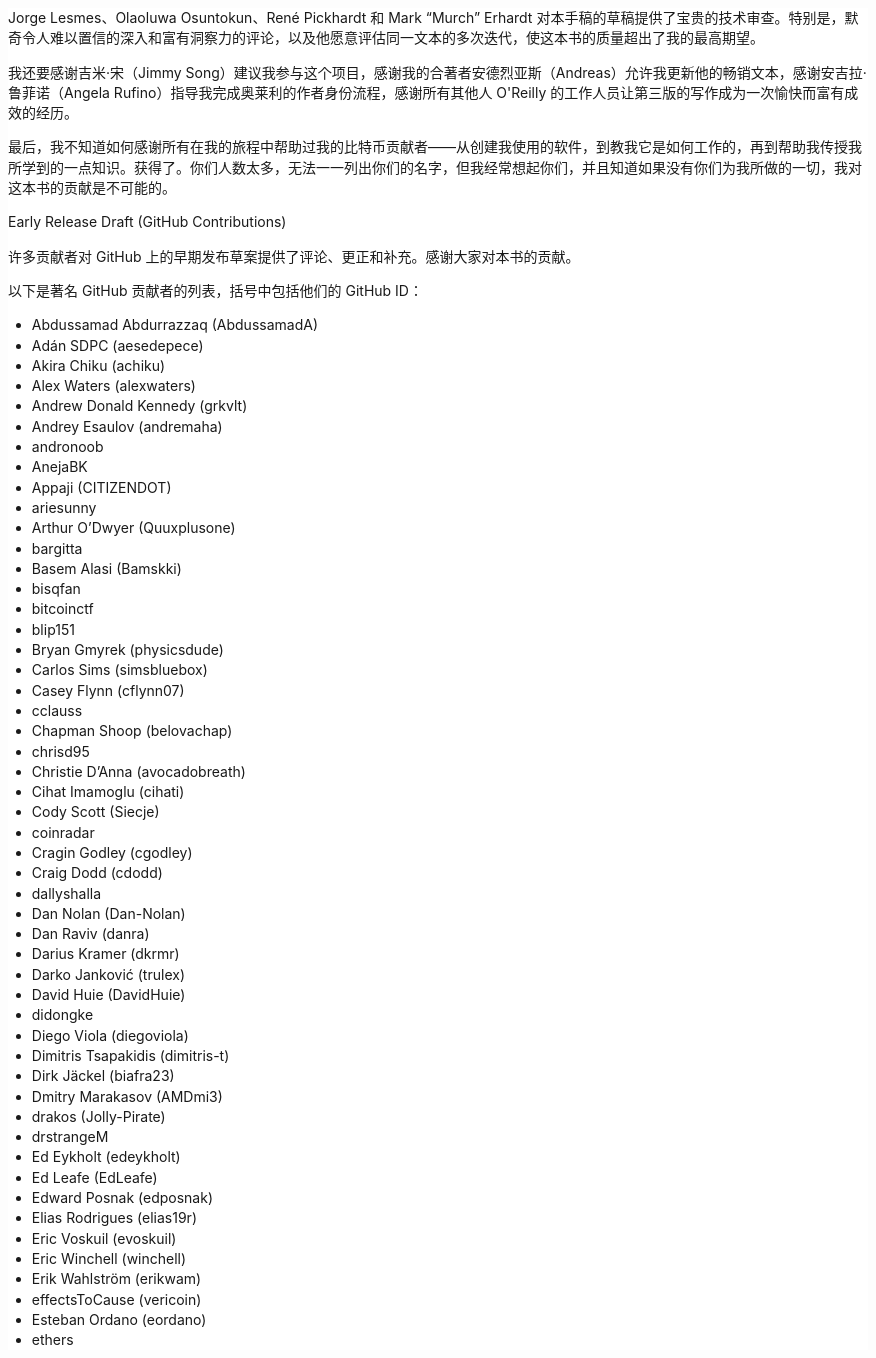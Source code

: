 Jorge Lesmes、Olaoluwa Osuntokun、René Pickhardt 和 Mark “Murch” Erh​​ardt 对本手稿的草稿提供了宝贵的技术审查。特别是，默奇令人难以置信的深入和富有洞察力的评论，以及他愿意评估同一文本的多次迭代，使这本书的质量超出了我的最高期望。

我还要感谢吉米·宋（Jimmy Song）建议我参与这个项目，感谢我的合著者安德烈亚斯（Andreas）允许我更新他的畅销文本，感谢安吉拉·鲁菲诺（Angela Rufino）指导我完成奥莱利的作者身份流程，感谢所有其他人 O'Reilly 的工作人员让第三版的写作成为一次愉快而富有成效的经历。

最后，我不知道如何感谢所有在我的旅程中帮助过我的比特币贡献者——从创建我使用的软件，到教我它是如何工作的，再到帮助我传授我所学到的一点知识。获得了。你们人数太多，无法一一列出你们的名字，但我经常想起你们，并且知道如果没有你们为我所做的一切，我对这本书的贡献是不可能的。

Early Release Draft (GitHub Contributions)

许多贡献者对 GitHub 上的早期发布草案提供了评论、更正和补充。感谢大家对本书的贡献。

以下是著名 GitHub 贡献者的列表，括号中包括他们的 GitHub ID：

- Abdussamad Abdurrazzaq (AbdussamadA)
- Adán SDPC (aesedepece)
- Akira Chiku (achiku)
- Alex Waters (alexwaters)
- Andrew Donald Kennedy (grkvlt)
- Andrey Esaulov (andremaha)
- andronoob
- AnejaBK
- Appaji (CITIZENDOT)
- ariesunny
- Arthur O’Dwyer (Quuxplusone)
- bargitta
- Basem Alasi (Bamskki)
- bisqfan
- bitcoinctf
- blip151
- Bryan Gmyrek (physicsdude)
- Carlos Sims (simsbluebox)
- Casey Flynn (cflynn07)
- cclauss
- Chapman Shoop (belovachap)
- chrisd95
- Christie D’Anna (avocadobreath)
- Cihat Imamoglu (cihati)
- Cody Scott (Siecje)
- coinradar
- Cragin Godley (cgodley)
- Craig Dodd (cdodd)
- dallyshalla
- Dan Nolan (Dan-Nolan)
- Dan Raviv (danra)
- Darius Kramer (dkrmr)
- Darko Janković (trulex)
- David Huie (DavidHuie)
- didongke
- Diego Viola (diegoviola)
- Dimitris Tsapakidis (dimitris-t)
- Dirk Jäckel (biafra23)
- Dmitry Marakasov (AMDmi3)
- drakos (Jolly-Pirate)
- drstrangeM
- Ed Eykholt (edeykholt)
- Ed Leafe (EdLeafe)
- Edward Posnak (edposnak)
- Elias Rodrigues (elias19r)
- Eric Voskuil (evoskuil)
- Eric Winchell (winchell)
- Erik Wahlström (erikwam)
- effectsToCause (vericoin)
- Esteban Ordano (eordano)
- ethers